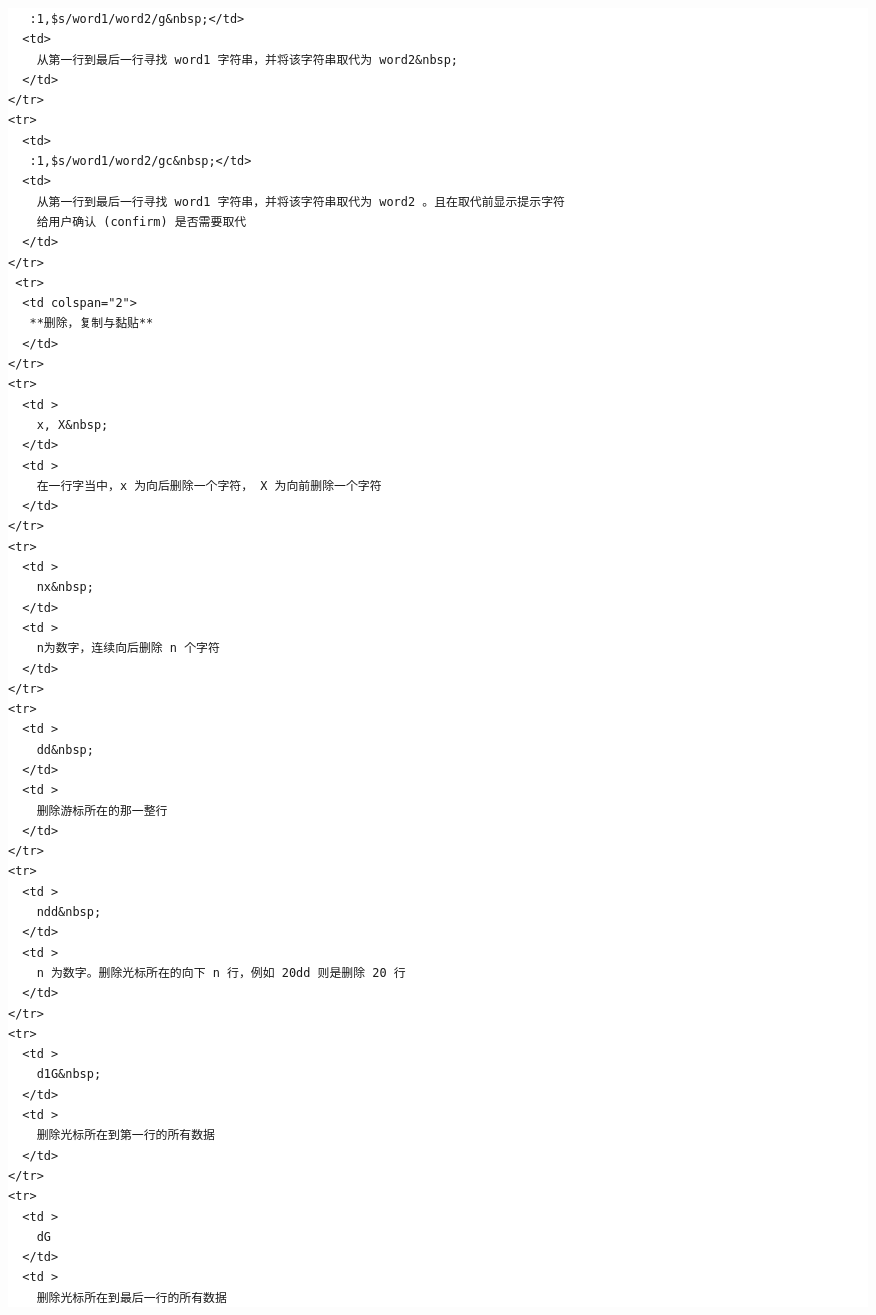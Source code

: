        :1,$s/word1/word2/g&nbsp;</td>
      <td>
        从第一行到最后一行寻找 word1 字符串，并将该字符串取代为 word2&nbsp;
      </td>
    </tr>
    <tr>
      <td>
       :1,$s/word1/word2/gc&nbsp;</td>
      <td>
        从第一行到最后一行寻找 word1 字符串，并将该字符串取代为 word2 。且在取代前显示提示字符
        给用户确认 (confirm) 是否需要取代
      </td>
    </tr>
	 <tr>
      <td colspan="2">
       **删除，复制与黏贴**
      </td>
    </tr>
	<tr>
      <td >
        x, X&nbsp;
      </td>
      <td >
        在一行字当中，x 为向后删除一个字符， X 为向前删除一个字符
      </td>
    </tr>
    <tr>
      <td >
        nx&nbsp;
      </td>
      <td >
        n为数字，连续向后删除 n 个字符
      </td>
    </tr>
    <tr>
      <td >
        dd&nbsp;
      </td>
      <td >
        删除游标所在的那一整行
      </td>
    </tr>
    <tr>
      <td >
        ndd&nbsp;
      </td>
      <td >
        n 为数字。删除光标所在的向下 n 行，例如 20dd 则是删除 20 行
      </td>
    </tr>
    <tr>
      <td >
        d1G&nbsp;
      </td>
      <td >
        删除光标所在到第一行的所有数据
      </td>
    </tr>
    <tr>
      <td >
        dG
      </td>
      <td >
        删除光标所在到最后一行的所有数据
